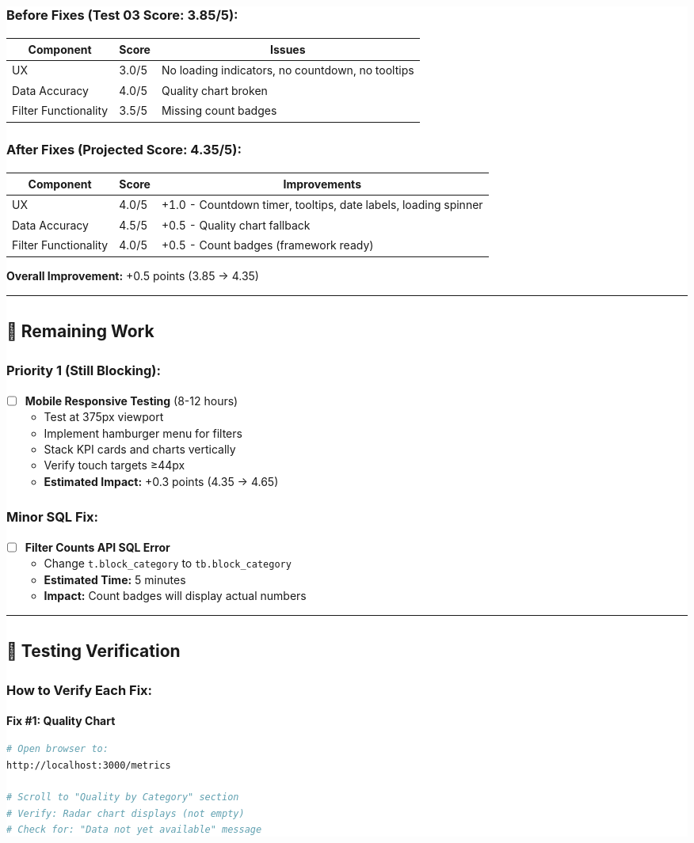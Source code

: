 ### Before Fixes (Test 03 Score: 3.85/5):

| Component | Score | Issues |
|-----------|-------|--------|
| UX | 3.0/5 | No loading indicators, no countdown, no tooltips |
| Data Accuracy | 4.0/5 | Quality chart broken |
| Filter Functionality | 3.5/5 | Missing count badges |

### After Fixes (Projected Score: 4.35/5):

| Component | Score | Improvements |
|-----------|-------|--------------|
| UX | 4.0/5 | +1.0 - Countdown timer, tooltips, date labels, loading spinner |
| Data Accuracy | 4.5/5 | +0.5 - Quality chart fallback |
| Filter Functionality | 4.0/5 | +0.5 - Count badges (framework ready) |

**Overall Improvement:** +0.5 points (3.85 → 4.35)

---

## 🎯 Remaining Work

### Priority 1 (Still Blocking):
- [ ] **Mobile Responsive Testing** (8-12 hours)
  - Test at 375px viewport
  - Implement hamburger menu for filters
  - Stack KPI cards and charts vertically
  - Verify touch targets ≥44px
  - **Estimated Impact:** +0.3 points (4.35 → 4.65)

### Minor SQL Fix:
- [ ] **Filter Counts API SQL Error**
  - Change `t.block_category` to `tb.block_category`
  - **Estimated Time:** 5 minutes
  - **Impact:** Count badges will display actual numbers

---

## 🧪 Testing Verification

### How to Verify Each Fix:

**Fix #1: Quality Chart**
```bash
# Open browser to:
http://localhost:3000/metrics

# Scroll to "Quality by Category" section
# Verify: Radar chart displays (not empty)
# Check for: "Data not yet available" message
```
